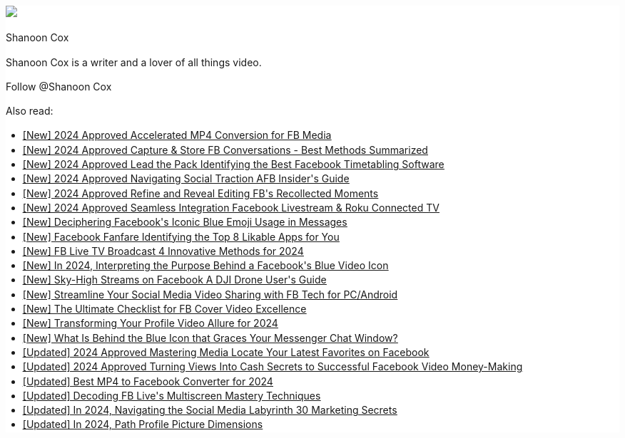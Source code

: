 
<a href="https://secure.2checkout.com/order/checkout.php?PRODS=4621764&QTY=1&AFFILIATE=108875&CART=1"><img src="https://www.x-mirage.com/x-mirage/img/page-home.jpg" border="0"></a>

Shanoon Cox

Shanoon Cox is a writer and a lover of all things video.

Follow @Shanoon Cox

<span class="atpl-alsoreadstyle">Also read:</span>
<div><ul>
<li><a href="https://facebook-videos.techidaily.com/new-2024-approved-accelerated-mp4-conversion-for-fb-media/"><u>[New] 2024 Approved  Accelerated MP4 Conversion for FB Media</u></a></li>
<li><a href="https://facebook-videos.techidaily.com/new-2024-approved-capture-and-store-fb-conversations-best-methods-summarized/"><u>[New] 2024 Approved  Capture & Store FB Conversations - Best Methods Summarized</u></a></li>
<li><a href="https://facebook-videos.techidaily.com/new-2024-approved-lead-the-pack-identifying-the-best-facebook-timetabling-software/"><u>[New] 2024 Approved  Lead the Pack  Identifying the Best Facebook Timetabling Software</u></a></li>
<li><a href="https://facebook-videos.techidaily.com/new-2024-approved-navigating-social-traction-afb-insiders-guide/"><u>[New] 2024 Approved  Navigating Social Traction  AFB Insider's Guide</u></a></li>
<li><a href="https://facebook-videos.techidaily.com/new-2024-approved-refine-and-reveal-editing-fbs-recollected-moments/"><u>[New] 2024 Approved  Refine and Reveal  Editing FB's Recollected Moments</u></a></li>
<li><a href="https://facebook-videos.techidaily.com/new-2024-approved-seamless-integration-facebook-livestream-and-roku-connected-tv/"><u>[New] 2024 Approved  Seamless Integration  Facebook Livestream & Roku Connected TV</u></a></li>
<li><a href="https://facebook-videos.techidaily.com/new-deciphering-facebooks-iconic-blue-emoji-usage-in-messages/"><u>[New] Deciphering Facebook's Iconic Blue Emoji Usage in Messages</u></a></li>
<li><a href="https://facebook-videos.techidaily.com/new-facebook-fanfare-identifying-the-top-8-likable-apps-for-you/"><u>[New] Facebook Fanfare  Identifying the Top 8 Likable Apps for You</u></a></li>
<li><a href="https://facebook-videos.techidaily.com/new-fb-live-tv-broadcast-4-innovative-methods-for-2024/"><u>[New] FB Live TV Broadcast  4 Innovative Methods for 2024</u></a></li>
<li><a href="https://facebook-videos.techidaily.com/new-in-2024-interpreting-the-purpose-behind-a-facebooks-blue-video-icon/"><u>[New] In 2024, Interpreting the Purpose Behind a Facebook's Blue Video Icon</u></a></li>
<li><a href="https://facebook-videos.techidaily.com/new-sky-high-streams-on-facebook-a-dji-drone-users-guide/"><u>[New] Sky-High Streams on Facebook  A DJI Drone User's Guide</u></a></li>
<li><a href="https://facebook-videos.techidaily.com/new-streamline-your-social-media-video-sharing-with-fb-tech-for-pcandroid/"><u>[New] Streamline Your Social Media Video Sharing with FB Tech for PC/Android</u></a></li>
<li><a href="https://facebook-videos.techidaily.com/new-the-ultimate-checklist-for-fb-cover-video-excellence/"><u>[New] The Ultimate Checklist for FB Cover Video Excellence</u></a></li>
<li><a href="https://facebook-videos.techidaily.com/new-transforming-your-profile-video-allure-for-2024/"><u>[New] Transforming Your Profile Video Allure for 2024</u></a></li>
<li><a href="https://facebook-videos.techidaily.com/new-what-is-behind-the-blue-icon-that-graces-your-messenger-chat-window/"><u>[New] What Is Behind the Blue Icon that Graces Your Messenger Chat Window?</u></a></li>
<li><a href="https://facebook-videos.techidaily.com/updated-2024-approved-mastering-media-locate-your-latest-favorites-on-facebook/"><u>[Updated] 2024 Approved  Mastering Media  Locate Your Latest Favorites on Facebook</u></a></li>
<li><a href="https://facebook-videos.techidaily.com/updated-2024-approved-turning-views-into-cash-secrets-to-successful-facebook-video-money-making/"><u>[Updated] 2024 Approved  Turning Views Into Cash  Secrets to Successful Facebook Video Money-Making</u></a></li>
<li><a href="https://facebook-videos.techidaily.com/updated-best-mp4-to-facebook-converter-for-2024/"><u>[Updated] Best MP4 to Facebook Converter for 2024</u></a></li>
<li><a href="https://facebook-videos.techidaily.com/updated-decoding-fb-lives-multiscreen-mastery-techniques/"><u>[Updated] Decoding FB Live's Multiscreen Mastery Techniques</u></a></li>
<li><a href="https://facebook-videos.techidaily.com/updated-in-2024-navigating-the-social-media-labyrinth-30-marketing-secrets/"><u>[Updated] In 2024, Navigating the Social Media Labyrinth  30 Marketing Secrets</u></a></li>
<li><a href="https://facebook-videos.techidaily.com/updated-in-2024-path-profile-picture-dimensions/"><u>[Updated] In 2024, Path Profile Picture Dimensions</u></a></li>